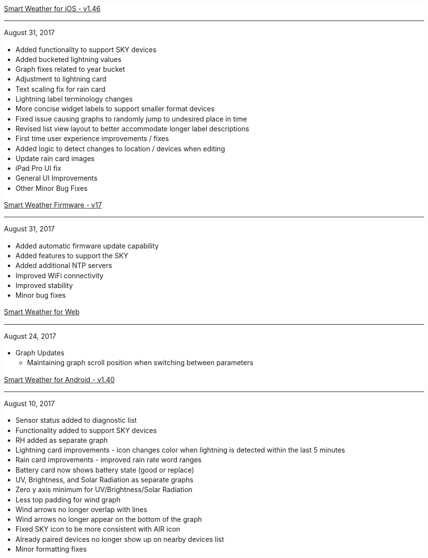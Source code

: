 [Smart Weather for iOS - v1.46](https://weatherflow.github.io/Tempest/ios/2017/08/31/smart-weather-for-ios-v1.45.html)

-----------------------------------------------------------------------------------------------------------------------

August 31, 2017

*   Added functionality to support SKY devices
*   Added bucketed lightning values
*   Graph fixes related to year bucket
*   Adjustment to lightning card
*   Text scaling fix for rain card
*   Lightning label terminology changes
*   More concise widget labels to support smaller format devices
*   Fixed issue causing graphs to randomly jump to undesired place in time
*   Revised list view layout to better accommodate longer label descriptions
*   First time user experience improvements / fixes
*   Added logic to detect changes to location / devices when editing
*   Update rain card images
*   iPad Pro UI fix
*   General UI Improvements
*   Other Minor Bug Fixes

[Smart Weather Firmware - v17](https://weatherflow.github.io/Tempest/firmware/2017/08/31/smart-weather-firmware-v17.html)

--------------------------------------------------------------------------------------------------------------------------

August 31, 2017

*   Added automatic firmware update capability
*   Added features to support the SKY
*   Added additional NTP servers
*   Improved WiFi connectivity
*   Improved stability
*   Minor bug fixes

[Smart Weather for Web](https://weatherflow.github.io/Tempest/web/2017/08/24/smart-weather-for-web.html)

---------------------------------------------------------------------------------------------------------

August 24, 2017

*   Graph Updates
    *   Maintaining graph scroll position when switching between parameters

[Smart Weather for Android - v1.40](https://weatherflow.github.io/Tempest/android/2017/08/10/smart-weather-for-android-v1.40.html)

-----------------------------------------------------------------------------------------------------------------------------------

August 10, 2017

*   Sensor status added to diagnostic list
*   Functionality added to support SKY devices
*   RH added as separate graph
*   Lightning card improvements - icon changes color when lightning is detected within the last 5 minutes
*   Rain card improvements - improved rain rate word ranges
*   Battery card now shows battery state (good or replace)
*   UV, Brightness, and Solar Radiation as separate graphs
*   Zero y axis minimum for UV/Brightness/Solar Radiation
*   Less top padding for wind graph
*   Wind arrows no longer overlap with lines
*   Wind arrows no longer appear on the bottom of the graph
*   Fixed SKY icon to be more consistent with AIR icon
*   Already paired devices no longer show up on nearby devices list
*   Minor formatting fixes